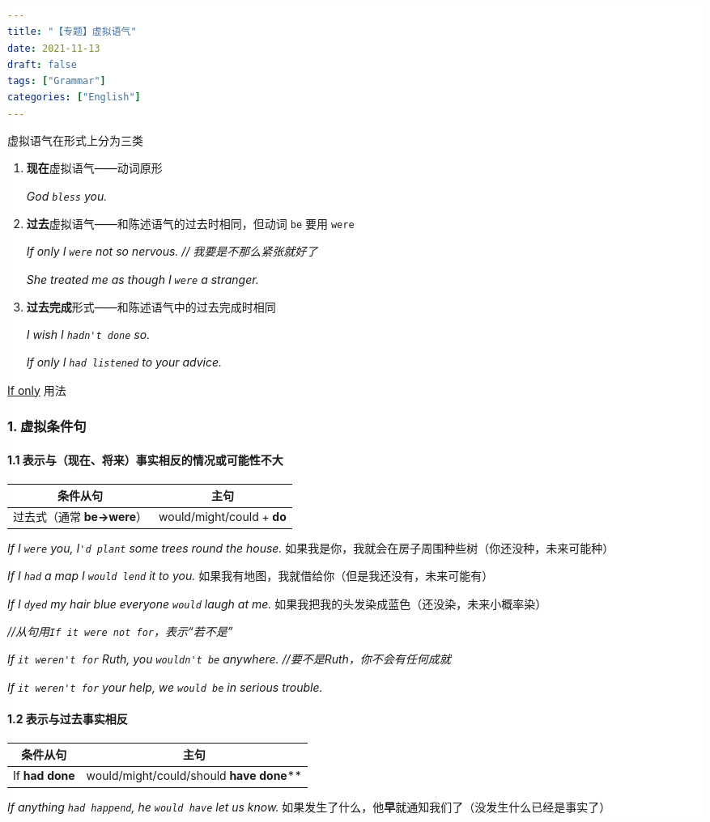 ```yaml
---
title: "【专题】虚拟语气"
date: 2021-11-13
draft: false
tags: ["Grammar"]
categories: ["English"]
---
```




虚拟语气在形式上分为三类

1. **现在**虚拟语气——动词原形

   *God `bless` you.* 

2. **过去**虚拟语气——和陈述语气的过去时相同，但动词 `be` 要用 `were`

   *If only I `were` not so nervous. // 我要是不那么紧张就好了*

   *She treated me as though I `were` a stranger.*

3. **过去完成**形式——和陈述语气中的过去完成时相同

   *I wish I `hadn't done` so.*

   *If only I `had listened` to your advice.*

[If only](https://dictionary.cambridge.org/grammar/british-grammar/if-only) 用法

### 1. 虚拟条件句

#### 1.1 表示**与（现在、将来）事实相反**的情况或**可能性不大**

| 条件从句                    | 主句                       |
| --------------------------- | -------------------------- |
| 过去式（通常 **be->were**） | would/might/could + **do** |

*If I `were` you, I`'d plant` some trees round the house.* 如果我是你，我就会在房子周围种些树（你还没种，未来可能种）

*If I `had` a map I `would lend` it to you.* 如果我有地图，我就借给你（但是我还没有，未来可能有）

*If I `dyed` my hair blue everyone `would` laugh at me.*  如果我把我的头发染成蓝色（还没染，未来小概率染）

*//从句用`If it were not for`，表示“若不是”*

*If `it weren't for` Ruth, you `wouldn't be` anywhere. //要不是Ruth，你不会有任何成就*

*If `it weren't for` your help, we `would be` in serious trouble.*

#### 1.2 表示与过去事实相反

| 条件从句        | 主句                                     |
| --------------- | ---------------------------------------- |
| If **had done** | would/might/could/should **have done**** |

*If anything `had happend`, he `would have` let us know.*  如果发生了什么，他**早**就通知我们了（没发生什么已经是事实了）
